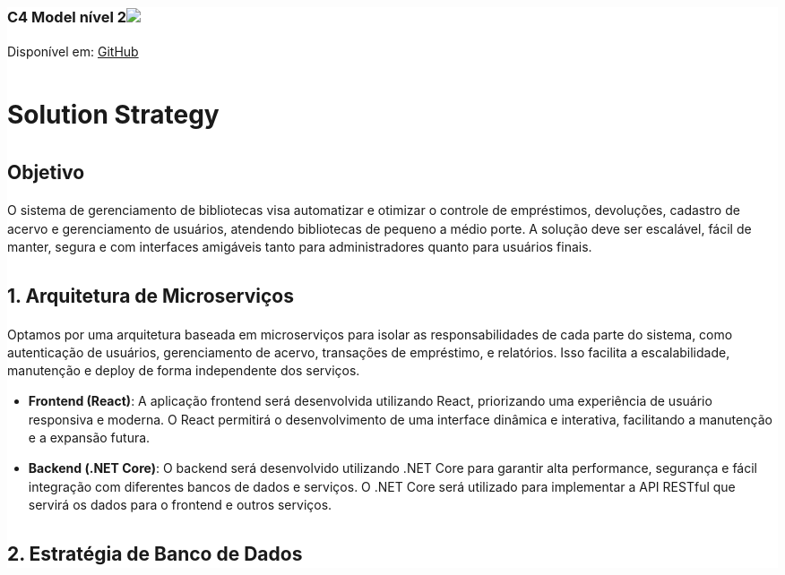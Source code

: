 ### C4 Model nível 2![](https://mermaid.ink/img/pako:eNqVVttuGjEQ_RXLT6lEEppCCLxBKWmkXmhJValCqsx6oFZ37Y29JoWIj-lT1b73C_ixjte77AVo0xUgezw-M3PmsjzQQHGgPfq89VzJhAkJeioJPolIQiA7IRkKttAsIqdkIkwCESMcyEDMQqESCNhU-mtj0EbJE2ss00I1yJR-MHb7HdeEMzIr9OnxM3JngSxAgwwEI4hkiAYDeokLNBqKpVZmSp9ULM4taiuZWx357VHLO8-9RsWiMpmNRskuCm3mrSFAIIr19qdJRJS54p2ZrBw3nwfKSs706sR4rgqenO3DBNIn5MGDuGdHfIE11yh7IXkuSMN0MpC8druCcHIPs34cO_WPMCO4JJNx39OQCUIRsATp8sL-2upy6lHBH4y1WgrjWCaJ4sgKfnLeQ8EZB1PLZMw0q_A2L-XFnM8qWShy6p5NzukROlgsykwMWPD1X0T0xzcLlsA9Ww1GozTS8Q259pJzFGXhF0IveA9caEijJGkt3llkYftj-xvjTSNkxF1SlnjqXJCOznJl7HvjAqjUhcPg6kh__T0z7irWaow2t9-XEJIYQrWr6AhkoorWKcq6UcnNYvsLQdWhJsufI7EMZyczJgM1ZNzB545O3r3Kus0dOljuFJycTNABnDXeex2xNSC7_pgfaMBHeVr1rqgU58woy0m5ZryX-Ylnc698akkrY-1jlNNUlV3n06U8OTAUAyRQkZXYgW5BXiu5UMMB6Sch2-e_znrktZ2B2sUDtGcaBznXELK0wt2GOc_KbtYGaM2pTaVpK737HsLiXVDMoQ-JCMU6Gw95lepi2gLBOWOZ09G7BLuLL29vx5Nz97vzwpmoDP9Hm2nUc_EISzn43igZsTUq1CdDgZVCTSpYNYy9eVCeO8WY-S_IerUegjxQrEfQax5WW_7V9pd7L5pAwzKruKzShm_P3ry4rSJVHSuV8VGYvL6HWqSDA9Fog0aAdSw4_oNJ23ZKky8QwZT2cMlhzmyYTOlUblCV2URNVjKgvURbaFCt7OIL7c1ZaHBnY47EZf9ydtKYyU9KRfkV3NLeA_1Ge6cXnc5Z8_Ky2XraarWbF-0GXaH0stU9u-o-a19cXTXbVxedTYOu0_vPzprtZufyabON326329n8AehoK6U?type=png)
Disponível em: [GitHub](https://github.com/jpedro1711/pjbl-arq-software/blob/main/c4modelLevel2.png)

# Solution Strategy

## Objetivo
O sistema de gerenciamento de bibliotecas visa automatizar e otimizar o controle de empréstimos, devoluções, cadastro de acervo e gerenciamento de usuários, atendendo bibliotecas de pequeno a médio porte. A solução deve ser escalável, fácil de manter, segura e com interfaces amigáveis tanto para administradores quanto para usuários finais.

## 1. Arquitetura de Microserviços

Optamos por uma arquitetura baseada em microserviços para isolar as responsabilidades de cada parte do sistema, como autenticação de usuários, gerenciamento de acervo, transações de empréstimo, e relatórios. Isso facilita a escalabilidade, manutenção e deploy de forma independente dos serviços.

- **Frontend (React)**: 
  A aplicação frontend será desenvolvida utilizando React, priorizando uma experiência de usuário responsiva e moderna. O React permitirá o desenvolvimento de uma interface dinâmica e interativa, facilitando a manutenção e a expansão futura.

- **Backend (.NET Core)**:
  O backend será desenvolvido utilizando .NET Core para garantir alta performance, segurança e fácil integração com diferentes bancos de dados e serviços. O .NET Core será utilizado para implementar a API RESTful que servirá os dados para o frontend e outros serviços.

## 2. Estratégia de Banco de Dados
